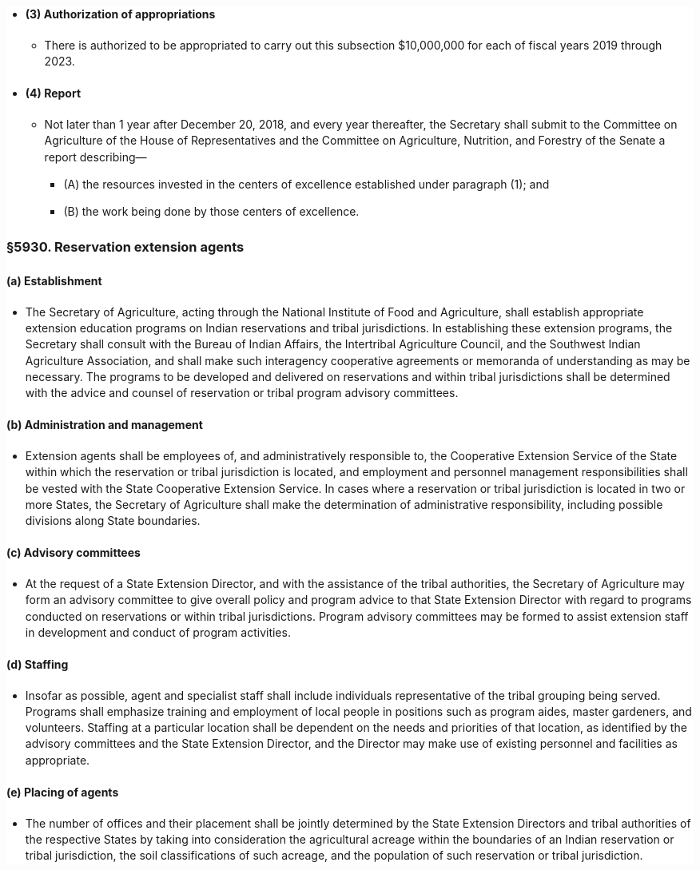 * #### (3) Authorization of appropriations
  * There is authorized to be appropriated to carry out this subsection $10,000,000 for each of fiscal years 2019 through 2023.

* #### (4) Report
  * Not later than 1 year after December 20, 2018, and every year thereafter, the Secretary shall submit to the Committee on Agriculture of the House of Representatives and the Committee on Agriculture, Nutrition, and Forestry of the Senate a report describing—

    * (A) the resources invested in the centers of excellence established under paragraph (1); and

    * (B) the work being done by those centers of excellence.

### §5930. Reservation extension agents
#### (a) Establishment
* The Secretary of Agriculture, acting through the National Institute of Food and Agriculture, shall establish appropriate extension education programs on Indian reservations and tribal jurisdictions. In establishing these extension programs, the Secretary shall consult with the Bureau of Indian Affairs, the Intertribal Agriculture Council, and the Southwest Indian Agriculture Association, and shall make such interagency cooperative agreements or memoranda of understanding as may be necessary. The programs to be developed and delivered on reservations and within tribal jurisdictions shall be determined with the advice and counsel of reservation or tribal program advisory committees.

#### (b) Administration and management
* Extension agents shall be employees of, and administratively responsible to, the Cooperative Extension Service of the State within which the reservation or tribal jurisdiction is located, and employment and personnel management responsibilities shall be vested with the State Cooperative Extension Service. In cases where a reservation or tribal jurisdiction is located in two or more States, the Secretary of Agriculture shall make the determination of administrative responsibility, including possible divisions along State boundaries.

#### (c) Advisory committees
* At the request of a State Extension Director, and with the assistance of the tribal authorities, the Secretary of Agriculture may form an advisory committee to give overall policy and program advice to that State Extension Director with regard to programs conducted on reservations or within tribal jurisdictions. Program advisory committees may be formed to assist extension staff in development and conduct of program activities.

#### (d) Staffing
* Insofar as possible, agent and specialist staff shall include individuals representative of the tribal grouping being served. Programs shall emphasize training and employment of local people in positions such as program aides, master gardeners, and volunteers. Staffing at a particular location shall be dependent on the needs and priorities of that location, as identified by the advisory committees and the State Extension Director, and the Director may make use of existing personnel and facilities as appropriate.

#### (e) Placing of agents
* The number of offices and their placement shall be jointly determined by the State Extension Directors and tribal authorities of the respective States by taking into consideration the agricultural acreage within the boundaries of an Indian reservation or tribal jurisdiction, the soil classifications of such acreage, and the population of such reservation or tribal jurisdiction.

